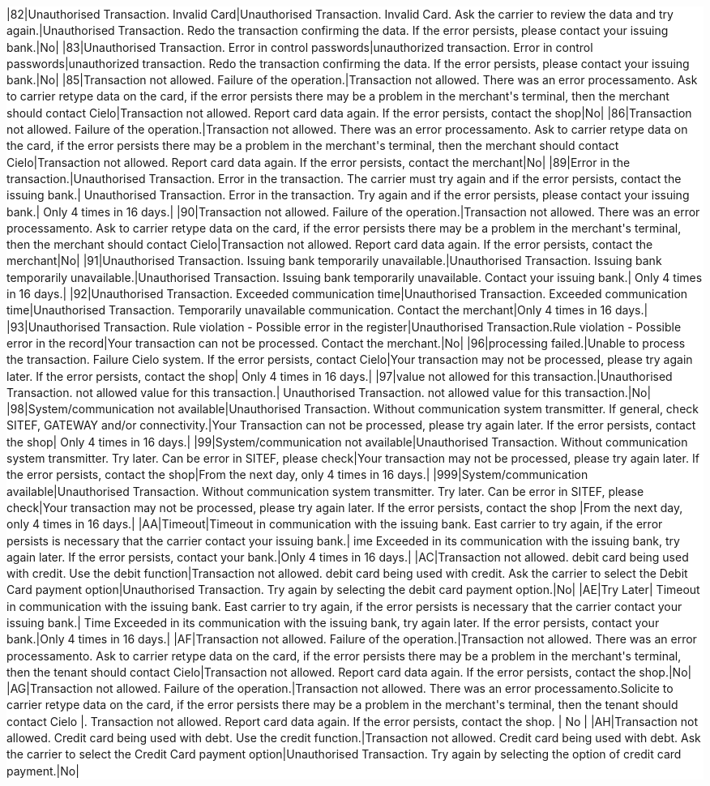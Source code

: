 |82|Unauthorised Transaction. Invalid Card|Unauthorised Transaction. Invalid Card. Ask the carrier to review the data and try again.|Unauthorised Transaction. Redo the transaction confirming the data. If the error persists, please contact your issuing bank.|No|
|83|Unauthorised Transaction. Error in control passwords|unauthorized transaction. Error in control passwords|unauthorized transaction. Redo the transaction confirming the data. If the error persists, please contact your issuing bank.|No|
|85|Transaction not allowed. Failure of the operation.|Transaction not allowed. There was an error processamento. Ask to carrier retype data on the card, if the error persists there may be a problem in the merchant's terminal, then the merchant should contact Cielo|Transaction not allowed. Report card data again. If the error persists, contact the shop|No|
|86|Transaction not allowed. Failure of the operation.|Transaction not allowed. There was an error processamento. Ask to carrier retype data on the card, if the error persists there may be a problem in the merchant's terminal, then the merchant should contact Cielo|Transaction not allowed. Report card data again. If the error persists, contact the merchant|No|
|89|Error in the transaction.|Unauthorised Transaction. Error in the transaction. The carrier must try again and if the error persists, contact the issuing bank.| Unauthorised Transaction. Error in the transaction. Try again and if the error persists, please contact your issuing bank.| Only 4 times in 16 days.|
|90|Transaction not allowed. Failure of the operation.|Transaction not allowed. There was an error processamento. Ask to carrier retype data on the card, if the error persists there may be a problem in the merchant's terminal, then the merchant should contact Cielo|Transaction not allowed. Report card data again. If the error persists, contact the merchant|No|
|91|Unauthorised Transaction. Issuing bank temporarily unavailable.|Unauthorised Transaction. Issuing bank temporarily unavailable.|Unauthorised Transaction. Issuing bank temporarily unavailable. Contact your issuing bank.| Only 4 times in 16 days.|
|92|Unauthorised Transaction. Exceeded communication time|Unauthorised Transaction. Exceeded communication time|Unauthorised Transaction. Temporarily unavailable communication. Contact the merchant|Only 4 times in 16 days.|
|93|Unauthorised Transaction. Rule violation - Possible error in the register|Unauthorised Transaction.Rule violation - Possible error in the record|Your transaction can not be processed. Contact the merchant.|No|
|96|processing failed.|Unable to process the transaction. Failure Cielo system. If the error persists, contact Cielo|Your transaction may not be processed, please try again later. If the error persists, contact the shop| Only 4 times in 16 days.|
|97|value not allowed for this transaction.|Unauthorised Transaction. not allowed value for this transaction.| Unauthorised Transaction. not allowed value for this transaction.|No|
|98|System/communication not available|Unauthorised Transaction. Without communication system transmitter. If general, check SITEF, GATEWAY and/or connectivity.|Your Transaction can not be processed, please try again later. If the error persists, contact the shop| Only 4 times in 16 days.|
|99|System/communication not available|Unauthorised Transaction. Without communication system transmitter. Try later. Can be error in SITEF, please check|Your transaction may not be processed, please try again later. If the error persists, contact the shop|From the next day, only 4 times in 16 days.|
|999|System/communication available|Unauthorised Transaction. Without communication system transmitter. Try later. Can be error in SITEF, please check|Your transaction may not be processed, please try again later. If the error persists, contact the shop |From the next day, only 4 times in 16 days.|
|AA|Timeout|Timeout in communication with the issuing bank. East carrier to try again, if the error persists is necessary that the carrier contact your issuing bank.| ime Exceeded in its communication with the issuing bank, try again later. If the error persists, contact your bank.|Only 4 times in 16 days.|
|AC|Transaction not allowed. debit card being used with credit. Use the debit function|Transaction not allowed. debit card being used with credit. Ask the carrier to select the Debit Card payment option|Unauthorised Transaction. Try again by selecting the debit card payment option.|No|
|AE|Try Later| Timeout in communication with the issuing bank. East carrier to try again, if the error persists is necessary that the carrier contact your issuing bank.| Time Exceeded in its communication with the issuing bank, try again later. If the error persists, contact your bank.|Only 4 times in 16 days.|
|AF|Transaction not allowed. Failure of the operation.|Transaction not allowed. There was an error processamento. Ask to carrier retype data on the card, if the error persists there may be a problem in the merchant's terminal, then the tenant should contact Cielo|Transaction not allowed. Report card data again. If the error persists, contact the shop.|No|
|AG|Transaction not allowed. Failure of the operation.|Transaction not allowed. There was an error processamento.Solicite to carrier retype data on the card, if the error persists there may be a problem in the merchant's terminal, then the tenant should contact Cielo |. Transaction not allowed. Report card data again. If the error persists, contact the shop. | No |
|AH|Transaction not allowed. Credit card being used with debt. Use the credit function.|Transaction not allowed. Credit card being used with debt. Ask the carrier to select the Credit Card payment option|Unauthorised Transaction. Try again by selecting the option of credit card payment.|No|
